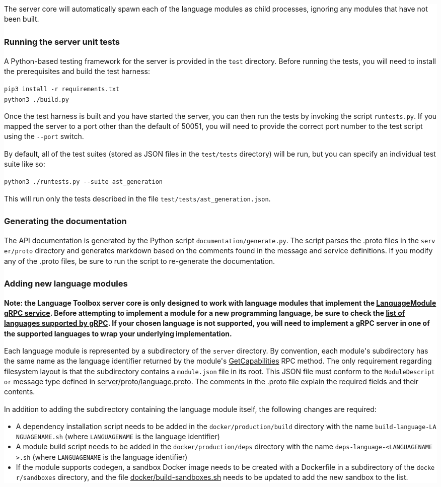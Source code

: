 The server core will automatically spawn each of the language modules as child processes, ignoring any modules that have not been built.

### Running the server unit tests

A Python-based testing framework for the server is provided in the `test` directory. Before running the tests, you will need to install the prerequisites and build the test harness:

```
pip3 install -r requirements.txt
python3 ./build.py
```

Once the test harness is built and you have started the server, you can then run the tests by invoking the script `runtests.py`. If you mapped the server to a port other than the default of 50051, you will need to provide the correct port number to the test script using the `--port` switch.

By default, all of the test suites (stored as JSON files in the `test/tests` directory) will be run, but you can specify an individual test suite like so:

```
python3 ./runtests.py --suite ast_generation
```

This will run only the tests described in the file `test/tests/ast_generation.json`.

### Generating the documentation

The API documentation is generated by the Python script `documentation/generate.py`. The script parses the .proto files in the `server/proto` directory and generates markdown based on the comments found in the message and service definitions. If you modify any of the .proto files, be sure to run the script to re-generate the documentation.

### Adding new language modules

**Note: the Language Toolbox server core is only designed to work with language modules that implement the [LanguageModule gRPC service](./documentation/documentation.md#languagemodule-service). Before attempting to implement a module for a new programming language, be sure to check the [list of languages supported by gRPC](https://grpc.io/about/#osp). If your chosen language is not supported, you will need to implement a gRPC server in one of the supported languages to wrap your underlying implementation.**

Each language module is represented by a subdirectory of the `server` directory. By convention, each module's subdirectory has the same name as the language identifier returned by the module's [GetCapabilities](./documentation/documentation.md#getcapabilities-rpc) RPC method. The only requirement regarding filesystem layout is that the subdirectory contains a `module.json` file in its root. This JSON file must conform to the `ModuleDescriptor` message type defined in [server/proto/language.proto](./server/proto/language.proto). The comments in the .proto file explain the required fields and their contents.

In addition to adding the subdirectory containing the language module itself, the following changes are required:

- A dependency installation script needs to be added in the `docker/production/build` directory with the name `build-language-LANGUAGENAME.sh` (where `LANGUAGENAME` is the language identifier)
- A module build script needs to be added in the `docker/production/deps` directory with the name `deps-language-<LANGUAGENAME>.sh` (where `LANGUAGENAME` is the language identifier)
- If the module supports codegen, a sandbox Docker image needs to be created with a Dockerfile in a subdirectory of the `docker/sandboxes` directory, and the file [docker/build-sandboxes.sh](./docker/build-sandboxes.sh) needs to be updated to add the new sandbox to the list.
